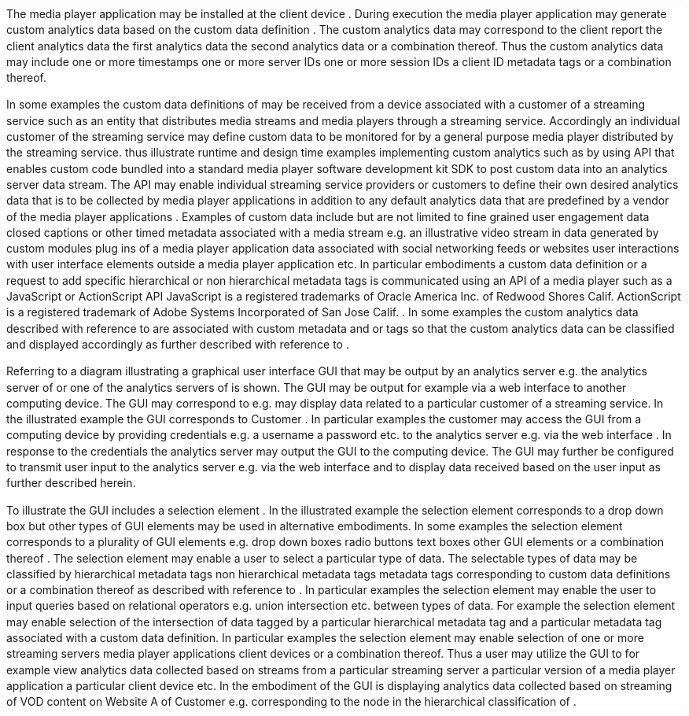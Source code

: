 The media player application may be installed at the client device . During execution the media player application may generate custom analytics data based on the custom data definition . The custom analytics data may correspond to the client report the client analytics data the first analytics data the second analytics data or a combination thereof. Thus the custom analytics data may include one or more timestamps one or more server IDs one or more session IDs a client ID metadata tags or a combination thereof.

In some examples the custom data definitions of may be received from a device associated with a customer of a streaming service such as an entity that distributes media streams and media players through a streaming service. Accordingly an individual customer of the streaming service may define custom data to be monitored for by a general purpose media player distributed by the streaming service. thus illustrate runtime and design time examples implementing custom analytics such as by using API that enables custom code bundled into a standard media player software development kit SDK to post custom data into an analytics server data stream. The API may enable individual streaming service providers or customers to define their own desired analytics data that is to be collected by media player applications in addition to any default analytics data that are predefined by a vendor of the media player applications . Examples of custom data include but are not limited to fine grained user engagement data closed captions or other timed metadata associated with a media stream e.g. an illustrative video stream in data generated by custom modules plug ins of a media player application data associated with social networking feeds or websites user interactions with user interface elements outside a media player application etc. In particular embodiments a custom data definition or a request to add specific hierarchical or non hierarchical metadata tags is communicated using an API of a media player such as a JavaScript or ActionScript API JavaScript is a registered trademarks of Oracle America Inc. of Redwood Shores Calif. ActionScript is a registered trademark of Adobe Systems Incorporated of San Jose Calif. . In some examples the custom analytics data described with reference to are associated with custom metadata and or tags so that the custom analytics data can be classified and displayed accordingly as further described with reference to .

Referring to a diagram illustrating a graphical user interface GUI that may be output by an analytics server e.g. the analytics server of or one of the analytics servers of is shown. The GUI may be output for example via a web interface to another computing device. The GUI may correspond to e.g. may display data related to a particular customer of a streaming service. In the illustrated example the GUI corresponds to Customer . In particular examples the customer may access the GUI from a computing device by providing credentials e.g. a username a password etc. to the analytics server e.g. via the web interface . In response to the credentials the analytics server may output the GUI to the computing device. The GUI may further be configured to transmit user input to the analytics server e.g. via the web interface and to display data received based on the user input as further described herein.

To illustrate the GUI includes a selection element . In the illustrated example the selection element corresponds to a drop down box but other types of GUI elements may be used in alternative embodiments. In some examples the selection element corresponds to a plurality of GUI elements e.g. drop down boxes radio buttons text boxes other GUI elements or a combination thereof . The selection element may enable a user to select a particular type of data. The selectable types of data may be classified by hierarchical metadata tags non hierarchical metadata tags metadata tags corresponding to custom data definitions or a combination thereof as described with reference to . In particular examples the selection element may enable the user to input queries based on relational operators e.g. union intersection etc. between types of data. For example the selection element may enable selection of the intersection of data tagged by a particular hierarchical metadata tag and a particular metadata tag associated with a custom data definition. In particular examples the selection element may enable selection of one or more streaming servers media player applications client devices or a combination thereof. Thus a user may utilize the GUI to for example view analytics data collected based on streams from a particular streaming server a particular version of a media player application a particular client device etc. In the embodiment of the GUI is displaying analytics data collected based on streaming of VOD content on Website A of Customer e.g. corresponding to the node in the hierarchical classification of .
